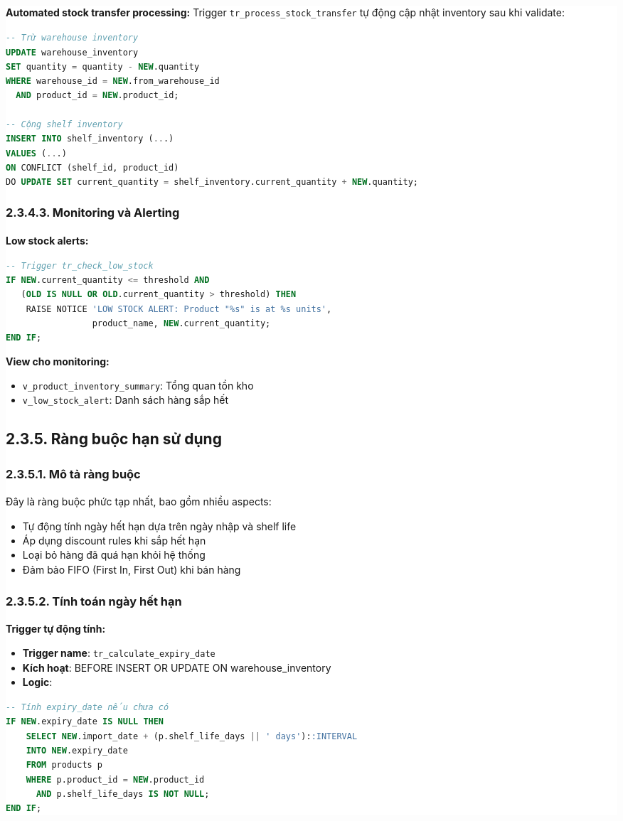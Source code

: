 **Automated stock transfer processing:**
Trigger `tr_process_stock_transfer` tự động cập nhật inventory sau khi validate:
```sql
-- Trừ warehouse inventory
UPDATE warehouse_inventory 
SET quantity = quantity - NEW.quantity
WHERE warehouse_id = NEW.from_warehouse_id 
  AND product_id = NEW.product_id;

-- Cộng shelf inventory  
INSERT INTO shelf_inventory (...)
VALUES (...) 
ON CONFLICT (shelf_id, product_id) 
DO UPDATE SET current_quantity = shelf_inventory.current_quantity + NEW.quantity;
```

### 2.3.4.3. Monitoring và Alerting
**Low stock alerts:**
```sql
-- Trigger tr_check_low_stock
IF NEW.current_quantity <= threshold AND 
   (OLD IS NULL OR OLD.current_quantity > threshold) THEN
    RAISE NOTICE 'LOW STOCK ALERT: Product "%s" is at %s units', 
                 product_name, NEW.current_quantity;
END IF;
```

**View cho monitoring:**
- `v_product_inventory_summary`: Tổng quan tồn kho
- `v_low_stock_alert`: Danh sách hàng sắp hết

## 2.3.5. Ràng buộc hạn sử dụng

### 2.3.5.1. Mô tả ràng buộc
Đây là ràng buộc phức tạp nhất, bao gồm nhiều aspects:
- Tự động tính ngày hết hạn dựa trên ngày nhập và shelf life
- Áp dụng discount rules khi sắp hết hạn
- Loại bỏ hàng đã quá hạn khỏi hệ thống
- Đảm bảo FIFO (First In, First Out) khi bán hàng

### 2.3.5.2. Tính toán ngày hết hạn

**Trigger tự động tính:**
- **Trigger name**: `tr_calculate_expiry_date`
- **Kích hoạt**: BEFORE INSERT OR UPDATE ON warehouse_inventory
- **Logic**:
```sql
-- Tính expiry_date nếu chưa có
IF NEW.expiry_date IS NULL THEN
    SELECT NEW.import_date + (p.shelf_life_days || ' days')::INTERVAL 
    INTO NEW.expiry_date
    FROM products p
    WHERE p.product_id = NEW.product_id 
      AND p.shelf_life_days IS NOT NULL;
END IF;
```
